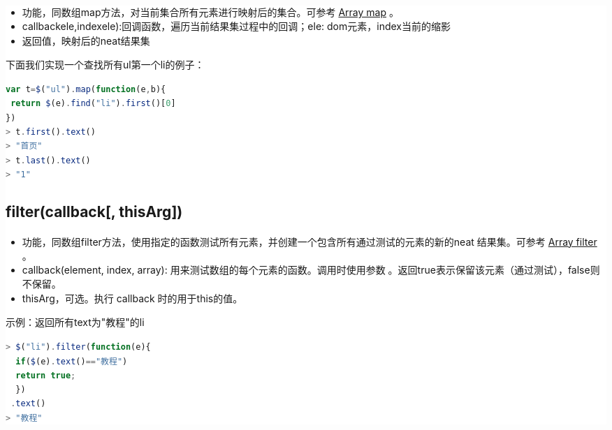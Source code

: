 - 功能，同数组map方法，对当前集合所有元素进行映射后的集合。可参考 [Array map](https://developer.mozilla.org/zh-CN/docs/Web/JavaScript/Reference/Global_Objects/Array/map) 。
- callbackele,indexele):回调函数，遍历当前结果集过程中的回调；ele: dom元素，index当前的缩影
- 返回值，映射后的neat结果集

下面我们实现一个查找所有ul第一个li的例子：

```javascript
var t=$("ul").map(function(e,b){
 return $(e).find("li").first()[0]
})
> t.first().text()
> "首页"
> t.last().text()
> "1"
```

## filter(callback[, thisArg])

- 功能，同数组filter方法，使用指定的函数测试所有元素，并创建一个包含所有通过测试的元素的新的neat 结果集。可参考 [Array filter](https://developer.mozilla.org/zh-CN/docs/Web/JavaScript/Reference/Global_Objects/Array/filter) 。
- callback(element, index, array): 用来测试数组的每个元素的函数。调用时使用参数 。返回true表示保留该元素（通过测试），false则不保留。
- thisArg，可选。执行 callback 时的用于this的值。

示例：返回所有text为"教程"的li

```javascript
> $("li").filter(function(e){
  if($(e).text()=="教程")
  return true;
  })
 .text()
> "教程"
```